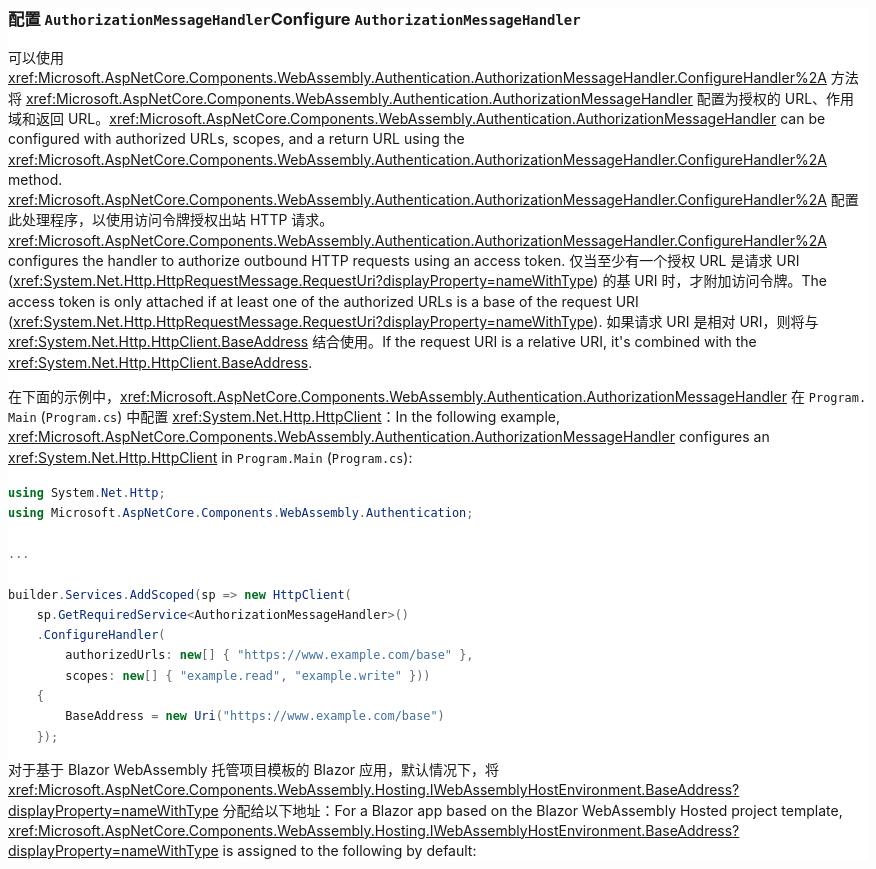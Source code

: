### <a name="configure-authorizationmessagehandler"></a><span data-ttu-id="37dd3-135">配置 `AuthorizationMessageHandler`</span><span class="sxs-lookup"><span data-stu-id="37dd3-135">Configure `AuthorizationMessageHandler`</span></span>

<span data-ttu-id="37dd3-136">可以使用 <xref:Microsoft.AspNetCore.Components.WebAssembly.Authentication.AuthorizationMessageHandler.ConfigureHandler%2A> 方法将 <xref:Microsoft.AspNetCore.Components.WebAssembly.Authentication.AuthorizationMessageHandler> 配置为授权的 URL、作用域和返回 URL。</span><span class="sxs-lookup"><span data-stu-id="37dd3-136"><xref:Microsoft.AspNetCore.Components.WebAssembly.Authentication.AuthorizationMessageHandler> can be configured with authorized URLs, scopes, and a return URL using the <xref:Microsoft.AspNetCore.Components.WebAssembly.Authentication.AuthorizationMessageHandler.ConfigureHandler%2A> method.</span></span> <span data-ttu-id="37dd3-137"><xref:Microsoft.AspNetCore.Components.WebAssembly.Authentication.AuthorizationMessageHandler.ConfigureHandler%2A> 配置此处理程序，以使用访问令牌授权出站 HTTP 请求。</span><span class="sxs-lookup"><span data-stu-id="37dd3-137"><xref:Microsoft.AspNetCore.Components.WebAssembly.Authentication.AuthorizationMessageHandler.ConfigureHandler%2A> configures the handler to authorize outbound HTTP requests using an access token.</span></span> <span data-ttu-id="37dd3-138">仅当至少有一个授权 URL 是请求 URI (<xref:System.Net.Http.HttpRequestMessage.RequestUri?displayProperty=nameWithType>) 的基 URI 时，才附加访问令牌。</span><span class="sxs-lookup"><span data-stu-id="37dd3-138">The access token is only attached if at least one of the authorized URLs is a base of the request URI (<xref:System.Net.Http.HttpRequestMessage.RequestUri?displayProperty=nameWithType>).</span></span> <span data-ttu-id="37dd3-139">如果请求 URI 是相对 URI，则将与 <xref:System.Net.Http.HttpClient.BaseAddress> 结合使用。</span><span class="sxs-lookup"><span data-stu-id="37dd3-139">If the request URI is a relative URI, it's combined with the <xref:System.Net.Http.HttpClient.BaseAddress>.</span></span>

<span data-ttu-id="37dd3-140">在下面的示例中，<xref:Microsoft.AspNetCore.Components.WebAssembly.Authentication.AuthorizationMessageHandler> 在 `Program.Main` (`Program.cs`) 中配置 <xref:System.Net.Http.HttpClient>：</span><span class="sxs-lookup"><span data-stu-id="37dd3-140">In the following example, <xref:Microsoft.AspNetCore.Components.WebAssembly.Authentication.AuthorizationMessageHandler> configures an <xref:System.Net.Http.HttpClient> in `Program.Main` (`Program.cs`):</span></span>

```csharp
using System.Net.Http;
using Microsoft.AspNetCore.Components.WebAssembly.Authentication;

...

builder.Services.AddScoped(sp => new HttpClient(
    sp.GetRequiredService<AuthorizationMessageHandler>()
    .ConfigureHandler(
        authorizedUrls: new[] { "https://www.example.com/base" },
        scopes: new[] { "example.read", "example.write" }))
    {
        BaseAddress = new Uri("https://www.example.com/base")
    });
```

<span data-ttu-id="37dd3-141">对于基于 Blazor WebAssembly 托管项目模板的 Blazor 应用，默认情况下，将 <xref:Microsoft.AspNetCore.Components.WebAssembly.Hosting.IWebAssemblyHostEnvironment.BaseAddress?displayProperty=nameWithType> 分配给以下地址：</span><span class="sxs-lookup"><span data-stu-id="37dd3-141">For a Blazor app based on the Blazor WebAssembly Hosted project template, <xref:Microsoft.AspNetCore.Components.WebAssembly.Hosting.IWebAssemblyHostEnvironment.BaseAddress?displayProperty=nameWithType> is assigned to the following by default:</span></span>
